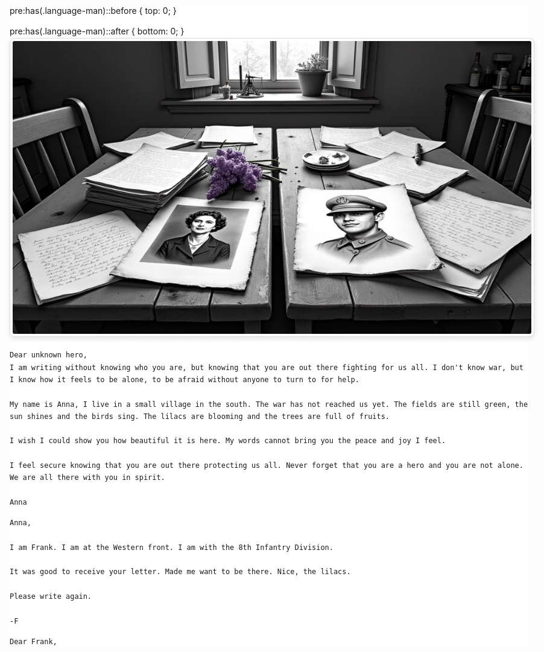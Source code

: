 pre:has(.language-man)::before {
    top: 0;
}

pre:has(.language-man)::after {
    bottom: 0;
}
</style>
<img src="/img/letters.jpg" alt="A table full of letters." width="100%" style="max-width: 100%; border-radius: 8px; border: 1px solid #ddd; box-shadow: 0 4px 8px rgba(0, 0, 0, 0.1); padding: 4px;" />
```woman
Dear unknown hero,
I am writing without knowing who you are, but knowing that you are out there fighting for us all. I don't know war, but I know how it feels to be alone, to be afraid without anyone to turn to for help.

My name is Anna, I live in a small village in the south. The war has not reached us yet. The fields are still green, the sun shines and the birds sing. The lilacs are blooming and the trees are full of fruits.

I wish I could show you how beautiful it is here. My words cannot bring you the peace and joy I feel.

I feel secure knowing that you are out there protecting us all. Never forget that you are a hero and you are not alone. We are all there with you in spirit.

Anna
```
```man
Anna,

I am Frank. I am at the Western front. I am with the 8th Infantry Division.

It was good to receive your letter. Made me want to be there. Nice, the lilacs.

Please write again.

-F
```
```woman
Dear Frank,
```